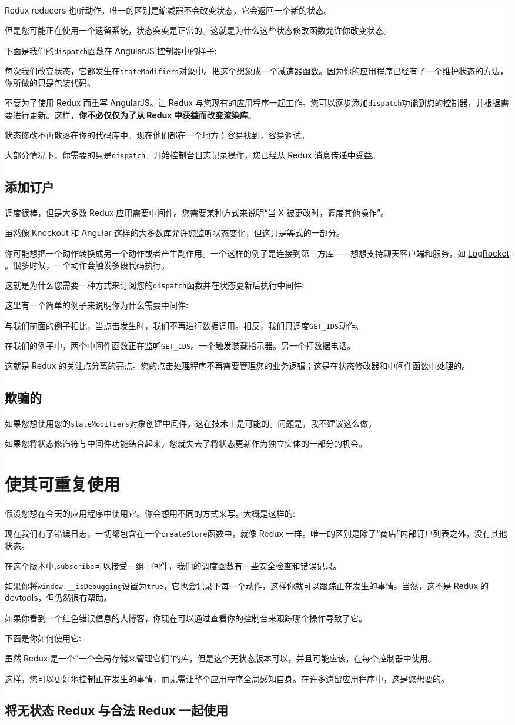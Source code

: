 Redux reducers 也听动作。唯一的区别是缩减器不会改变状态，它会返回一个新的状态。

但是您可能正在使用一个遗留系统，状态突变是正常的。这就是为什么这些状态修改函数允许你改变状态。

下面是我们的`dispatch`函数在 AngularJS 控制器中的样子:

每次我们改变状态，它都发生在`stateModifiers`对象中。把这个想象成一个减速器函数。因为你的应用程序已经有了一个维护状态的方法，你所做的只是包装代码。

不要为了使用 Redux 而重写 AngularJS。让 Redux 与您现有的应用程序一起工作。您可以逐步添加`dispatch`功能到您的控制器，并根据需要进行更新。这样，**你不必仅仅为了从 Redux 中获益而改变渲染库**。

状态修改不再散落在你的代码库中。现在他们都在一个地方；容易找到，容易调试。

大部分情况下，你需要的只是`dispatch`。开始控制台日志记录操作，您已经从 Redux 消息传递中受益。

## 添加订户

调度很棒，但是大多数 Redux 应用需要中间件。您需要某种方式来说明“当 X 被更改时，调度其他操作”。

虽然像 Knockout 和 Angular 这样的大多数库允许您监听状态变化，但这只是等式的一部分。

你可能想把一个动作转换成另一个动作或者产生副作用。一个这样的例子是连接到第三方库——想想支持聊天客户端和服务，如 [LogRocket](https://logrocket.com/) 。很多时候，一个动作会触发多段代码执行。

这就是为什么您需要一种方式来订阅您的`dispatch`函数并在状态更新后执行中间件:

这里有一个简单的例子来说明你为什么需要中间件:

与我们前面的例子相比，当点击发生时，我们不再进行数据调用。相反，我们只调度`GET_IDS`动作。

在我们的例子中，两个中间件函数正在监听`GET_IDS`。一个触发装载指示器。另一个打数据电话。

这就是 Redux 的关注点分离的亮点。您的点击处理程序不再需要管理您的业务逻辑；这是在状态修改器和中间件函数中处理的。

## 欺骗的

如果您想使用您的`stateModifiers`对象创建中间件，这在技术上是可能的。问题是，我不建议这么做。

如果您将状态修饰符与中间件功能结合起来，您就失去了将状态更新作为独立实体的一部分的机会。

# 使其可重复使用

假设您想在今天的应用程序中使用它。你会想用不同的方式来写。大概是这样的:

现在我们有了错误日志，一切都包含在一个`createStore`函数中，就像 Redux 一样。唯一的区别是除了“商店”内部订户列表之外，没有其他状态。

在这个版本中,`subscribe`可以接受一组中间件，我们的调度函数有一些安全检查和错误记录。

如果你将`window.__isDebugging`设置为`true`，它也会记录下每一个动作，这样你就可以跟踪正在发生的事情。当然，这不是 Redux 的 devtools，但仍然很有帮助。

如果你看到一个红色错误信息的大博客，你现在可以通过查看你的控制台来跟踪哪个操作导致了它。

下面是你如何使用它:

虽然 Redux 是一个“一个全局存储来管理它们”的库，但是这个无状态版本可以，并且可能应该，在每个控制器中使用。

这样，您可以更好地控制正在发生的事情，而无需让整个应用程序全局感知自身。在许多遗留应用程序中，这是您想要的。

## 将无状态 Redux 与合法 Redux 一起使用
